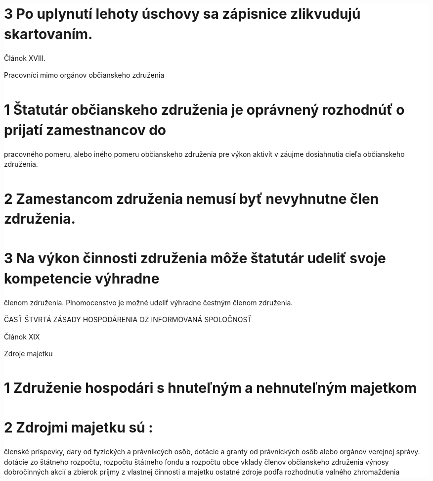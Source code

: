 # 3	Po uplynutí lehoty úschovy sa zápisnice zlikvudujú skartovaním.
 

Článok XVIII.

Pracovníci mimo orgánov občianskeho združenia

# 1	Štatutár občianskeho združenia je oprávnený rozhodnúť o prijatí 	zamestnancov do
pracovného pomeru, alebo iného pomeru občianskeho 	združenia pre výkon
aktivít v záujme dosiahnutia cieľa občianskeho združenia. 

# 2	Zamestancom združenia nemusí byť nevyhnutne člen združenia.

# 3	Na výkon činnosti združenia môže štatutár udeliť svoje kompetencie výhradne
členom združenia. Plnomocenstvo je možné udeliť výhradne čestným členom
združenia.












 ČASŤ ŠTVRTÁ
ZÁSADY HOSPODÁRENIA OZ INFORMOVANÁ SPOLOČNOSŤ

Článok XIX 

Zdroje majetku

# 1	Združenie hospodári s hnuteľným a nehnuteľným majetkom

# 2	Zdrojmi majetku sú : 

členské príspevky, 
dary od fyzických a právnikcých osôb, 
dotácie a granty od právnických osôb alebo orgánov verejnej správy. 
dotácie zo štátneho rozpočtu, rozpočtu štátneho fondu a rozpočtu obce
vklady členov občianskeho združenia
výnosy dobročinných akcií a zbierok
príjmy z vlastnej činnosti a majetku
ostatné zdroje podľa rozhodnutia valného zhromaždenia

